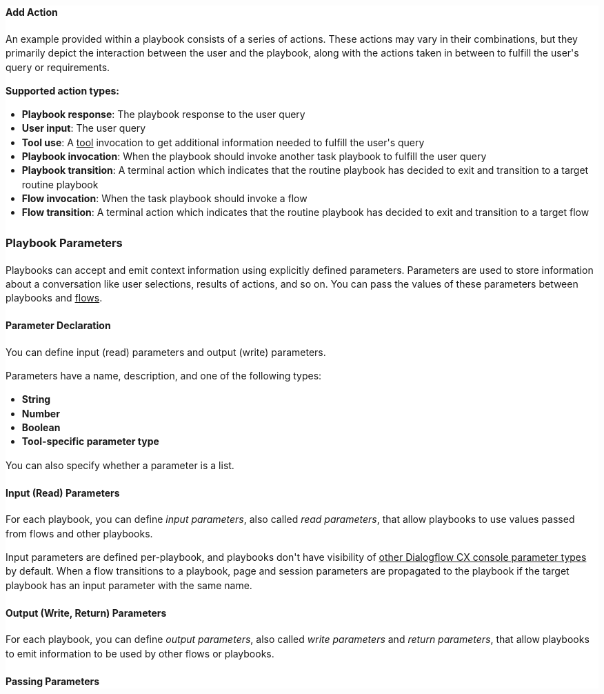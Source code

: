 #### Add Action

An example provided within a playbook consists of a series of actions. These actions may vary in their combinations, but they primarily depict the interaction between the user and the playbook, along with the actions taken in between to fulfill the user's query or requirements.

**Supported action types:**
- **Playbook response**: The playbook response to the user query
- **User input**: The user query
- **Tool use**: A [tool](https://cloud.google.com/dialogflow/vertex/docs/concept/tools) invocation to get additional information needed to fulfill the user's query
- **Playbook invocation**: When the playbook should invoke another task playbook to fulfill the user query
- **Playbook transition**: A terminal action which indicates that the routine playbook has decided to exit and transition to a target routine playbook
- **Flow invocation**: When the task playbook should invoke a flow
- **Flow transition**: A terminal action which indicates that the routine playbook has decided to exit and transition to a target flow

### Playbook Parameters

Playbooks can accept and emit context information using explicitly defined parameters. Parameters are used to store information about a conversation like user selections, results of actions, and so on. You can pass the values of these parameters between playbooks and [flows](https://cloud.google.com/dialogflow/cx/docs/concept/flow).

#### Parameter Declaration

You can define input (read) parameters and output (write) parameters.

Parameters have a name, description, and one of the following types:
- **String**
- **Number**
- **Boolean**
- **Tool-specific parameter type**

You can also specify whether a parameter is a list.

#### Input (Read) Parameters

For each playbook, you can define _input parameters_, also called _read parameters_, that allow playbooks to use values passed from flows and other playbooks.

Input parameters are defined per-playbook, and playbooks don't have visibility of [other Dialogflow CX console parameter types](https://cloud.google.com/dialogflow/cx/docs/concept/parameter) by default. When a flow transitions to a playbook, page and session parameters are propagated to the playbook if the target playbook has an input parameter with the same name.

#### Output (Write, Return) Parameters

For each playbook, you can define _output parameters_, also called _write parameters_ and _return parameters_, that allow playbooks to emit information to be used by other flows or playbooks.

#### Passing Parameters
